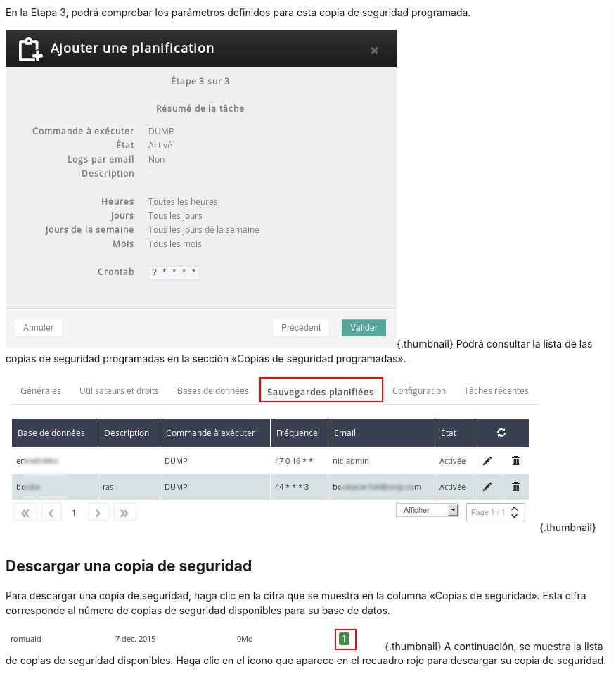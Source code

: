 En la Etapa 3, podrá comprobar los parámetros definidos para esta copia de seguridad programada.

![](images/img_3538.jpg){.thumbnail}
Podrá consultar la lista de las copias de seguridad programadas en la sección «Copias de seguridad programadas».

![](images/img_3539.jpg){.thumbnail}


## Descargar una copia de seguridad
Para descargar una copia de seguridad, haga clic en la cifra que se muestra en la columna «Copias de seguridad». Esta cifra corresponde al número de copias de seguridad disponibles para su base de datos.

![](images/img_3532.jpg){.thumbnail}
A continuación, se muestra la lista de copias de seguridad disponibles. Haga clic en el icono que aparece en el recuadro rojo para descargar su copia de seguridad.
